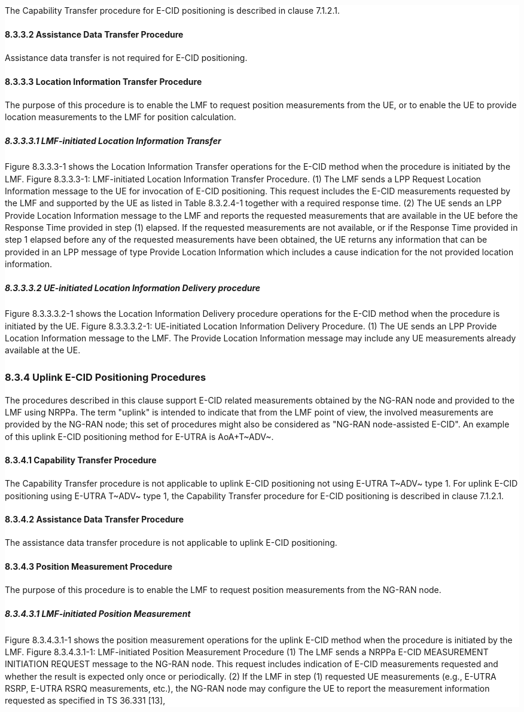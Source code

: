 The Capability Transfer procedure for E-CID positioning is described in clause
7.1.2.1.
#### 8.3.3.2 Assistance Data Transfer Procedure
Assistance data transfer is not required for E-CID positioning.
#### 8.3.3.3 Location Information Transfer Procedure
The purpose of this procedure is to enable the LMF to request position
measurements from the UE, or to enable the UE to provide location measurements
to the LMF for position calculation.
##### 8.3.3.3.1 LMF-initiated Location Information Transfer
Figure 8.3.3.3-1 shows the Location Information Transfer operations for the
E-CID method when the procedure is initiated by the LMF.
Figure 8.3.3.3-1: LMF-initiated Location Information Transfer Procedure.
(1) The LMF sends a LPP Request Location Information message to the UE for
invocation of E-CID positioning. This request includes the E-CID measurements
requested by the LMF and supported by the UE as listed in Table 8.3.2.4-1
together with a required response time.
(2) The UE sends an LPP Provide Location Information message to the LMF and
reports the requested measurements that are available in the UE before the
Response Time provided in step (1) elapsed. If the requested measurements are
not available, or if the Response Time provided in step 1 elapsed before any
of the requested measurements have been obtained, the UE returns any
information that can be provided in an LPP message of type Provide Location
Information which includes a cause indication for the not provided location
information.
##### 8.3.3.3.2 UE-initiated Location Information Delivery procedure
Figure 8.3.3.3.2-1 shows the Location Information Delivery procedure
operations for the E-CID method when the procedure is initiated by the UE.
Figure 8.3.3.3.2-1: UE-initiated Location Information Delivery Procedure.
(1) The UE sends an LPP Provide Location Information message to the LMF. The
Provide Location Information message may include any UE measurements already
available at the UE.
### 8.3.4 Uplink E-CID Positioning Procedures
The procedures described in this clause support E-CID related measurements
obtained by the NG-RAN node and provided to the LMF using NRPPa. The term
\"uplink\" is intended to indicate that from the LMF point of view, the
involved measurements are provided by the NG-RAN node; this set of procedures
might also be considered as \"NG-RAN node-assisted E-CID\". An example of this
uplink E-CID positioning method for E-UTRA is AoA+T~ADV~.
#### 8.3.4.1 Capability Transfer Procedure
The Capability Transfer procedure is not applicable to uplink E-CID
positioning not using E-UTRA T~ADV~ type 1. For uplink E-CID positioning using
E-UTRA T~ADV~ type 1, the Capability Transfer procedure for E-CID positioning
is described in clause 7.1.2.1.
#### 8.3.4.2 Assistance Data Transfer Procedure
The assistance data transfer procedure is not applicable to uplink E-CID
positioning.
#### 8.3.4.3 Position Measurement Procedure
The purpose of this procedure is to enable the LMF to request position
measurements from the NG-RAN node.
##### 8.3.4.3.1 LMF-initiated Position Measurement
Figure 8.3.4.3.1-1 shows the position measurement operations for the uplink
E-CID method when the procedure is initiated by the LMF.
Figure 8.3.4.3.1-1: LMF-initiated Position Measurement Procedure
(1) The LMF sends a NRPPa E-CID MEASUREMENT INITIATION REQUEST message to the
NG-RAN node. This request includes indication of E-CID measurements requested
and whether the result is expected only once or periodically.
(2) If the LMF in step (1) requested UE measurements (e.g., E-UTRA RSRP,
E-UTRA RSRQ measurements, etc.), the NG-RAN node may configure the UE to
report the measurement information requested as specified in TS 36.331 [13],